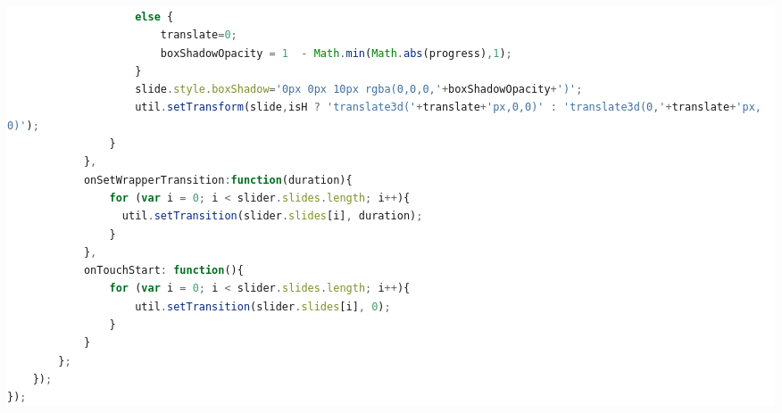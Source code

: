 ````javascript
                    else {
                        translate=0;
                        boxShadowOpacity = 1  - Math.min(Math.abs(progress),1);
                    }
                    slide.style.boxShadow='0px 0px 10px rgba(0,0,0,'+boxShadowOpacity+')';
                    util.setTransform(slide,isH ? 'translate3d('+translate+'px,0,0)' : 'translate3d(0,'+translate+'px,0)');
                }
            },
            onSetWrapperTransition:function(duration){
                for (var i = 0; i < slider.slides.length; i++){
                  util.setTransition(slider.slides[i], duration);
                }
            },
            onTouchStart: function(){
                for (var i = 0; i < slider.slides.length; i++){
                    util.setTransition(slider.slides[i], 0);
                }
            }
        };
    });
});
````